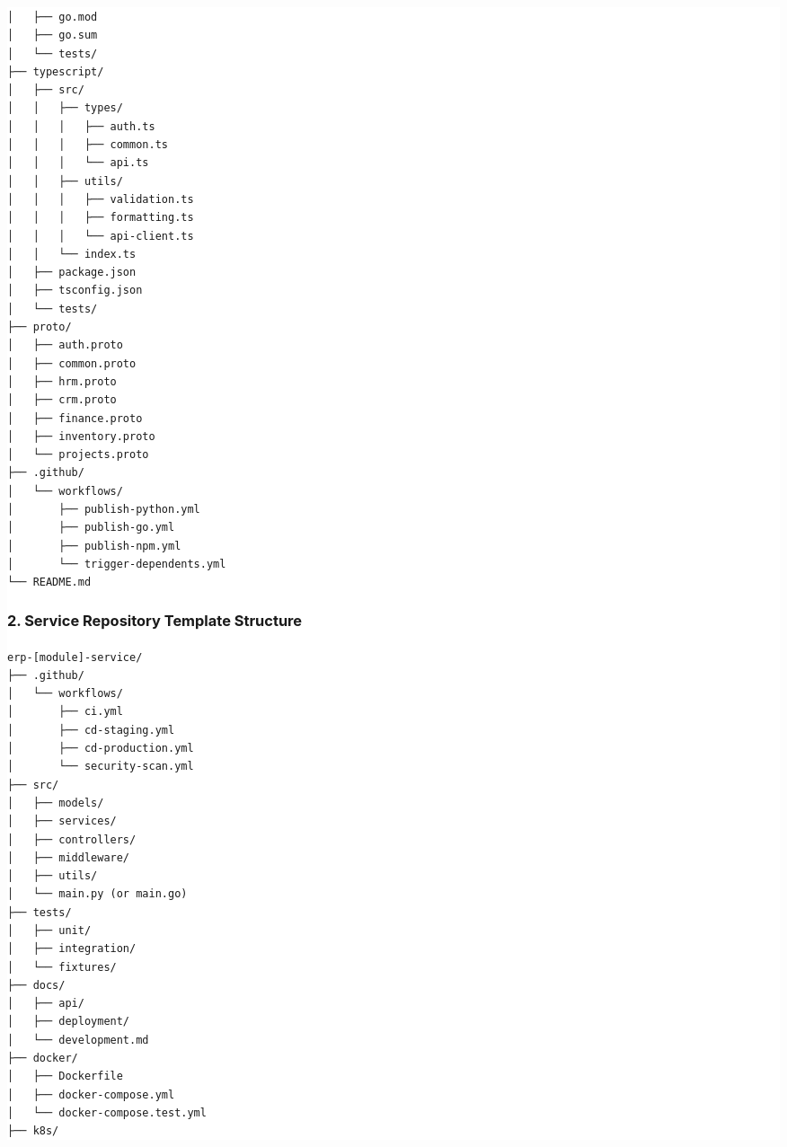 ```
│   ├── go.mod
│   ├── go.sum
│   └── tests/
├── typescript/
│   ├── src/
│   │   ├── types/
│   │   │   ├── auth.ts
│   │   │   ├── common.ts
│   │   │   └── api.ts
│   │   ├── utils/
│   │   │   ├── validation.ts
│   │   │   ├── formatting.ts
│   │   │   └── api-client.ts
│   │   └── index.ts
│   ├── package.json
│   ├── tsconfig.json
│   └── tests/
├── proto/
│   ├── auth.proto
│   ├── common.proto
│   ├── hrm.proto
│   ├── crm.proto
│   ├── finance.proto
│   ├── inventory.proto
│   └── projects.proto
├── .github/
│   └── workflows/
│       ├── publish-python.yml
│       ├── publish-go.yml
│       ├── publish-npm.yml
│       └── trigger-dependents.yml
└── README.md
```

### 2. Service Repository Template Structure
```
erp-[module]-service/
├── .github/
│   └── workflows/
│       ├── ci.yml
│       ├── cd-staging.yml
│       ├── cd-production.yml
│       └── security-scan.yml
├── src/
│   ├── models/
│   ├── services/
│   ├── controllers/
│   ├── middleware/
│   ├── utils/
│   └── main.py (or main.go)
├── tests/
│   ├── unit/
│   ├── integration/
│   └── fixtures/
├── docs/
│   ├── api/
│   ├── deployment/
│   └── development.md
├── docker/
│   ├── Dockerfile
│   ├── docker-compose.yml
│   └── docker-compose.test.yml
├── k8s/
```